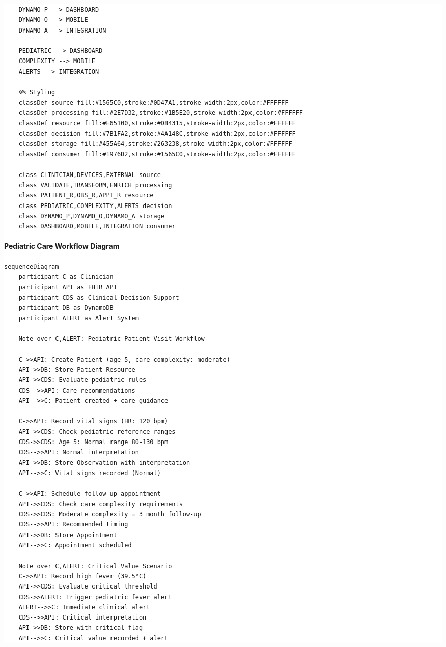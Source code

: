 ```mermaid
    DYNAMO_P --> DASHBOARD
    DYNAMO_O --> MOBILE
    DYNAMO_A --> INTEGRATION
    
    PEDIATRIC --> DASHBOARD
    COMPLEXITY --> MOBILE
    ALERTS --> INTEGRATION

    %% Styling
    classDef source fill:#1565C0,stroke:#0D47A1,stroke-width:2px,color:#FFFFFF
    classDef processing fill:#2E7D32,stroke:#1B5E20,stroke-width:2px,color:#FFFFFF
    classDef resource fill:#E65100,stroke:#D84315,stroke-width:2px,color:#FFFFFF
    classDef decision fill:#7B1FA2,stroke:#4A148C,stroke-width:2px,color:#FFFFFF
    classDef storage fill:#455A64,stroke:#263238,stroke-width:2px,color:#FFFFFF
    classDef consumer fill:#1976D2,stroke:#1565C0,stroke-width:2px,color:#FFFFFF

    class CLINICIAN,DEVICES,EXTERNAL source
    class VALIDATE,TRANSFORM,ENRICH processing
    class PATIENT_R,OBS_R,APPT_R resource
    class PEDIATRIC,COMPLEXITY,ALERTS decision
    class DYNAMO_P,DYNAMO_O,DYNAMO_A storage
    class DASHBOARD,MOBILE,INTEGRATION consumer
```

#### **Pediatric Care Workflow Diagram**

```mermaid
sequenceDiagram
    participant C as Clinician
    participant API as FHIR API
    participant CDS as Clinical Decision Support
    participant DB as DynamoDB
    participant ALERT as Alert System

    Note over C,ALERT: Pediatric Patient Visit Workflow

    C->>API: Create Patient (age 5, care complexity: moderate)
    API->>DB: Store Patient Resource
    API->>CDS: Evaluate pediatric rules
    CDS-->>API: Care recommendations
    API-->>C: Patient created + care guidance

    C->>API: Record vital signs (HR: 120 bpm)
    API->>CDS: Check pediatric reference ranges
    CDS->>CDS: Age 5: Normal range 80-130 bpm
    CDS-->>API: Normal interpretation
    API->>DB: Store Observation with interpretation
    API-->>C: Vital signs recorded (Normal)

    C->>API: Schedule follow-up appointment
    API->>CDS: Check care complexity requirements
    CDS->>CDS: Moderate complexity = 3 month follow-up
    CDS-->>API: Recommended timing
    API->>DB: Store Appointment
    API-->>C: Appointment scheduled

    Note over C,ALERT: Critical Value Scenario
    C->>API: Record high fever (39.5°C)
    API->>CDS: Evaluate critical threshold
    CDS->>ALERT: Trigger pediatric fever alert
    ALERT-->>C: Immediate clinical alert
    CDS-->>API: Critical interpretation
    API->>DB: Store with critical flag
    API-->>C: Critical value recorded + alert
```